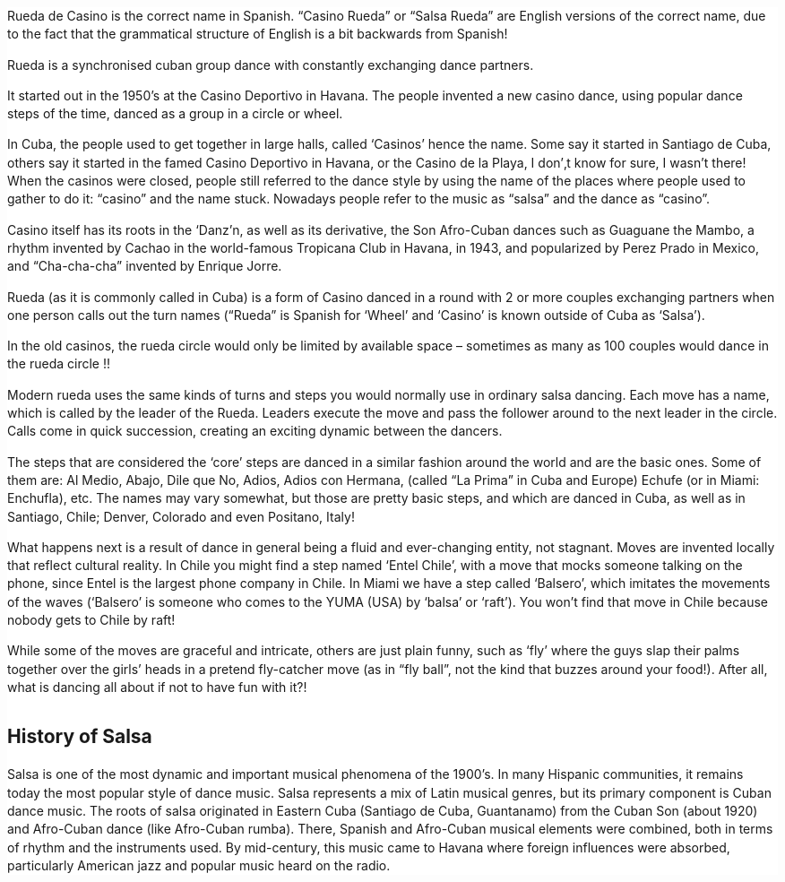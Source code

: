 Rueda de Casino is the correct name in Spanish. “Casino Rueda” or “Salsa Rueda” are English versions of the correct name, due to the fact that the grammatical structure of English is a bit backwards from Spanish!

Rueda is a synchronised cuban group dance with constantly exchanging dance partners.

It started out in the 1950’s at the Casino Deportivo in Havana. The people invented a new casino dance, using popular dance steps of the time, danced as a group in a circle or wheel.

In Cuba, the people used to get together in large halls, called ‘Casinos’ hence the name. Some say it started in Santiago de Cuba, others say it started in the famed Casino Deportivo in Havana, or the Casino de la Playa, I don’‚t know for sure, I wasn’t there! When the casinos were closed, people still referred to the dance style by using the name of the places where people used to gather to do it: “casino” and the name stuck. Nowadays people refer to the music as “salsa” and the dance as “casino”.

Casino itself has its roots in the ‘Danz’n, as well as its derivative, the Son Afro-Cuban dances such as Guaguane the Mambo, a rhythm invented by Cachao in the world-famous Tropicana Club in Havana, in 1943, and popularized by Perez Prado in Mexico, and “Cha-cha-cha” invented by Enrique Jorre.

Rueda (as it is commonly called in Cuba) is a form of Casino danced in a round with 2 or more couples exchanging partners when one person calls out the turn names (“Rueda” is Spanish for ‘Wheel’ and ‘Casino’ is known outside of Cuba as ‘Salsa’).

In the old casinos, the rueda circle would only be limited by available space – sometimes as many as 100 couples would dance in the rueda circle !!

Modern rueda uses the same kinds of turns and steps you would normally use in ordinary salsa dancing. Each move has a name, which is called by the leader of the Rueda. Leaders execute the move and pass the follower around to the next leader in the circle. Calls come in quick succession, creating an exciting dynamic between the dancers.

The steps that are considered the ‘core’ steps are danced in a similar fashion around the world and are the basic ones. Some of them are: Al Medio, Abajo, Dile que No, Adios, Adios con Hermana, (called “La Prima” in Cuba and Europe) Echufe (or in Miami: Enchufla), etc. The names may vary somewhat, but those are pretty basic steps, and which are danced in Cuba, as well as in Santiago, Chile; Denver, Colorado and even Positano, Italy!

What happens next is a result of dance in general being a fluid and ever-changing entity, not stagnant. Moves are invented locally that reflect cultural reality. In Chile you might find a step named ‘Entel Chile’, with a move that mocks someone talking on the phone, since Entel is the largest phone company in Chile. In Miami we have a step called ‘Balsero’, which imitates the movements of the waves (‘Balsero’ is someone who comes to the YUMA (USA) by ‘balsa’ or ‘raft’). You won’t find that move in Chile because nobody gets to Chile by raft!

While some of the moves are graceful and intricate, others are just plain funny, such as ‘fly’ where the guys slap their palms together over the girls’ heads in a pretend fly-catcher move (as in “fly ball”, not the kind that buzzes around your food!). After all, what is dancing all about if not to have fun with it?!

## History of Salsa

Salsa is one of the most dynamic and important musical phenomena of the 1900’s. In many Hispanic communities, it remains today the most popular style of dance music. Salsa represents a mix of Latin musical genres, but its primary component is Cuban dance music. The roots of salsa originated in Eastern Cuba (Santiago de Cuba, Guantanamo) from the Cuban Son (about 1920) and Afro-Cuban dance (like Afro-Cuban rumba). There, Spanish and Afro-Cuban musical elements were combined, both in terms of rhythm and the instruments used. By mid-century, this music came to Havana where foreign influences were absorbed, particularly American jazz and popular music heard on the radio.
